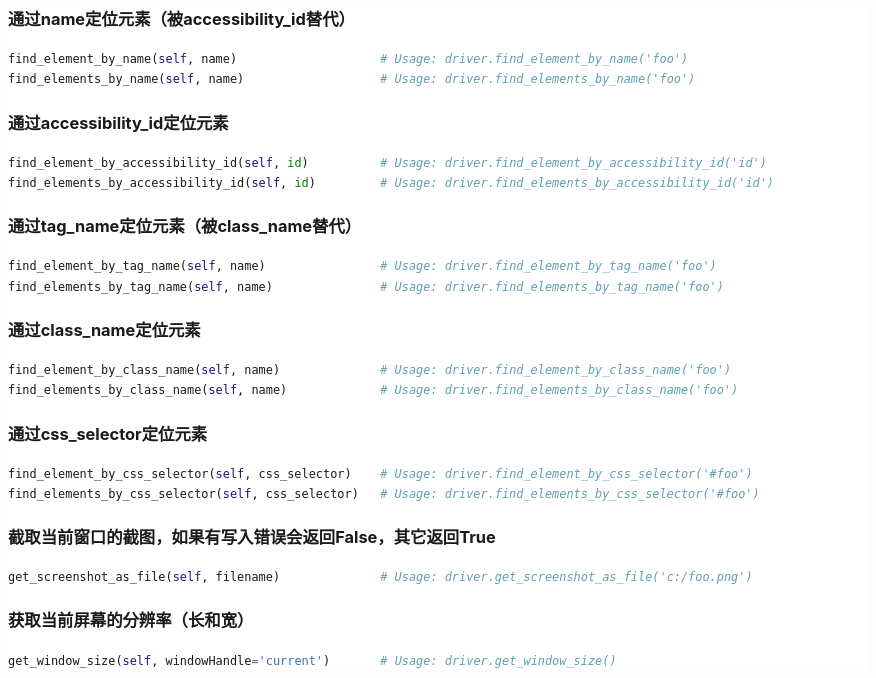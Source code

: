 ### 通过name定位元素（被accessibility\_id替代）

```python
find_element_by_name(self, name)                    # Usage: driver.find_element_by_name('foo')
find_elements_by_name(self, name)                   # Usage: driver.find_elements_by_name('foo')
```

### 通过accessibility\_id定位元素

```python
find_element_by_accessibility_id(self, id)          # Usage: driver.find_element_by_accessibility_id('id')
find_elements_by_accessibility_id(self, id)         # Usage: driver.find_elements_by_accessibility_id('id')
```

### 通过tag\_name定位元素（被class\_name替代）

```python
find_element_by_tag_name(self, name)                # Usage: driver.find_element_by_tag_name('foo')
find_elements_by_tag_name(self, name)               # Usage: driver.find_elements_by_tag_name('foo')
```

### 通过class\_name定位元素

```python
find_element_by_class_name(self, name)              # Usage: driver.find_element_by_class_name('foo')
find_elements_by_class_name(self, name)             # Usage: driver.find_elements_by_class_name('foo')
```

### 通过css\_selector定位元素

```python
find_element_by_css_selector(self, css_selector)    # Usage: driver.find_element_by_css_selector('#foo')
find_elements_by_css_selector(self, css_selector)   # Usage: driver.find_elements_by_css_selector('#foo')
```

### 截取当前窗口的截图，如果有写入错误会返回False，其它返回True

```python
get_screenshot_as_file(self, filename)              # Usage: driver.get_screenshot_as_file('c:/foo.png')
```

### 获取当前屏幕的分辨率（长和宽）

```python
get_window_size(self, windowHandle='current')       # Usage: driver.get_window_size()
```
